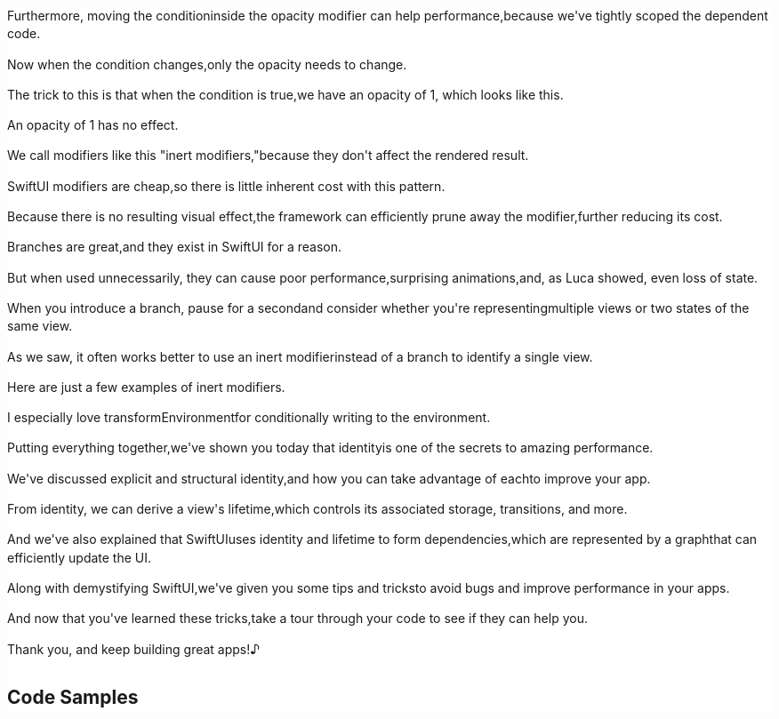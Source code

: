 Furthermore, moving the conditioninside the opacity modifier can help performance,because we've tightly scoped the dependent code.

Now when the condition changes,only the opacity needs to change.

The trick to this is that when the condition is true,we have an opacity of 1, which looks like this.

An opacity of 1 has no effect.

We call modifiers like this "inert modifiers,"because they don't affect the rendered result.

SwiftUI modifiers are cheap,so there is little inherent cost with this pattern.

Because there is no resulting visual effect,the framework can efficiently prune away the modifier,further reducing its cost.

Branches are great,and they exist in SwiftUI for a reason.

But when used unnecessarily, they can cause poor performance,surprising animations,and, as Luca showed, even loss of state.

When you introduce a branch, pause for a secondand consider whether you're representingmultiple views or two states of the same view.

As we saw, it often works better to use an inert modifierinstead of a branch to identify a single view.

Here are just a few examples of inert modifiers.

I especially love transformEnvironmentfor conditionally writing to the environment.

Putting everything together,we've shown you today that identityis one of the secrets to amazing performance.

We've discussed explicit and structural identity,and how you can take advantage of eachto improve your app.

From identity, we can derive a view's lifetime,which controls its associated storage, transitions, and more.

And we've also explained that SwiftUIuses identity and lifetime to form dependencies,which are represented by a graphthat can efficiently update the UI.

Along with demystifying SwiftUI,we've given you some tips and tricksto avoid bugs and improve performance in your apps.

And now that you've learned these tricks,take a tour through your code to see if they can help you.

Thank you, and keep building great apps!♪

## Code Samples

